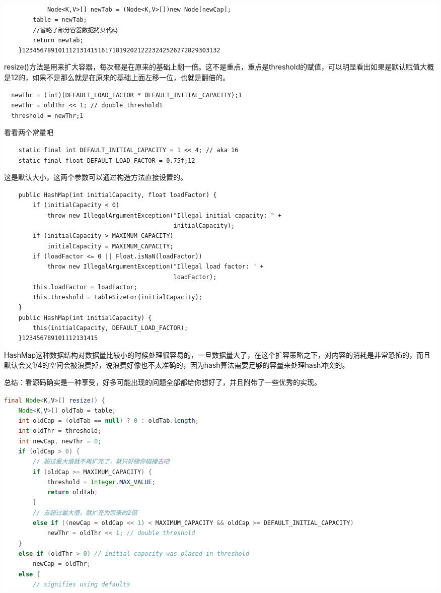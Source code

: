 ```
            Node<K,V>[] newTab = (Node<K,V>[])new Node[newCap];
        table = newTab;
        //省略了部分容器数据拷贝代码
        return newTab;
    }1234567891011121314151617181920212223242526272829303132
```

resize()方法是用来扩大容器，每次都是在原来的基础上翻一倍。这不是重点，重点是threshold的赋值，可以明显看出如果是默认赋值大概是12的，如果不是那么就是在原来的基础上面左移一位，也就是翻倍的。

```
  newThr = (int)(DEFAULT_LOAD_FACTOR * DEFAULT_INITIAL_CAPACITY);1
  newThr = oldThr << 1; // double threshold1
  threshold = newThr;1
```

看看两个常量吧

```
    static final int DEFAULT_INITIAL_CAPACITY = 1 << 4; // aka 16
    static final float DEFAULT_LOAD_FACTOR = 0.75f;12
```

这是默认大小，这两个参数可以通过构造方法直接设置的。

```
    public HashMap(int initialCapacity, float loadFactor) {
        if (initialCapacity < 0)
            throw new IllegalArgumentException("Illegal initial capacity: " +
                                               initialCapacity);
        if (initialCapacity > MAXIMUM_CAPACITY)
            initialCapacity = MAXIMUM_CAPACITY;
        if (loadFactor <= 0 || Float.isNaN(loadFactor))
            throw new IllegalArgumentException("Illegal load factor: " +
                                               loadFactor);
        this.loadFactor = loadFactor;
        this.threshold = tableSizeFor(initialCapacity);
    }
    public HashMap(int initialCapacity) {
        this(initialCapacity, DEFAULT_LOAD_FACTOR);
    }123456789101112131415
```

HashMap这种数据结构对数据量比较小的时候处理很容易的，一旦数据量大了，在这个扩容策略之下，对内容的消耗是非常恐怖的，而且默认会又1/4的空间会被浪费掉，说浪费好像也不太准确的，因为hash算法需要足够的容量来处理hash冲突的。

总结：看源码确实是一种享受，好多可能出现的问题全部都给你想好了，并且附带了一些优秀的实现。

```java
final Node<K,V>[] resize() {
    Node<K,V>[] oldTab = table;
    int oldCap = (oldTab == null) ? 0 : oldTab.length;
    int oldThr = threshold;
    int newCap, newThr = 0;
    if (oldCap > 0) {
        // 超过最大值就不再扩充了，就只好随你碰撞去吧
        if (oldCap >= MAXIMUM_CAPACITY) {
            threshold = Integer.MAX_VALUE;
            return oldTab;
        }
        // 没超过最大值，就扩充为原来的2倍
        else if ((newCap = oldCap << 1) < MAXIMUM_CAPACITY && oldCap >= DEFAULT_INITIAL_CAPACITY)
            newThr = oldThr << 1; // double threshold
    }
    else if (oldThr > 0) // initial capacity was placed in threshold
        newCap = oldThr;
    else { 
        // signifies using defaults
```